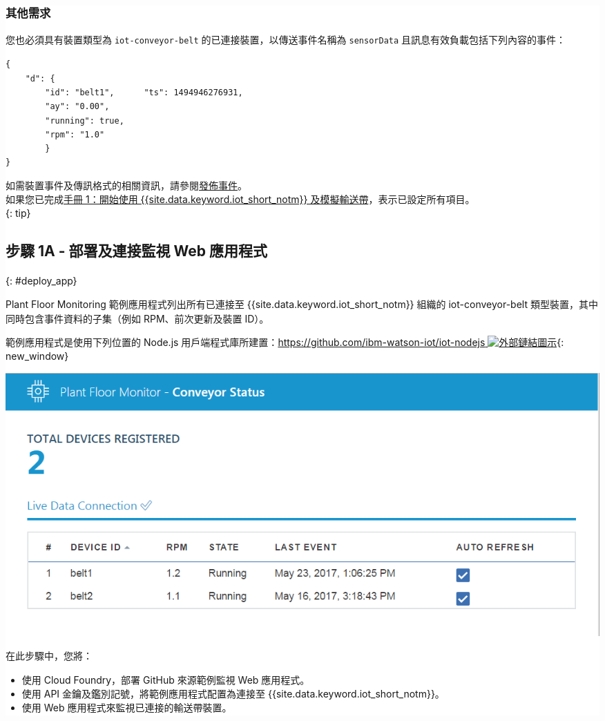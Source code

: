### 其他需求
您也必須具有裝置類型為 `iot-conveyor-belt` 的已連接裝置，以傳送事件名稱為 `sensorData` 且訊息有效負載包括下列內容的事件：
```
{
	"d": {
		"id": "belt1", 		"ts": 1494946276931,
		"ay": "0.00",
		"running": true,
		"rpm": "1.0"
		}
}
```
如需裝置事件及傳訊格式的相關資訊，請參閱[發佈事件](/docs/services/IoT/devices/mqtt.html#publishing_events)。  
如果您已完成[手冊 1：開始使用 {{site.data.keyword.iot_short_notm}} 及模擬輸送帶](getting-started-iot-conveyor.html)，表示已設定所有項目。  
{: tip}

## 步驟 1A - 部署及連接監視 Web 應用程式
{: #deploy_app}

Plant Floor Monitoring 範例應用程式列出所有已連接至 {{site.data.keyword.iot_short_notm}} 組織的 iot-conveyor-belt 類型裝置，其中同時包含事件資料的子集（例如 RPM、前次更新及裝置 ID）。

範例應用程式是使用下列位置的 Node.js 用戶端程式庫所建置：[https://github.com/ibm-watson-iot/iot-nodejs ![外部鏈結圖示](../../../icons/launch-glyph.svg "外部鏈結圖示")](https://github.com/ibm-watson-iot/iot-nodejs){: new_window}

![Node.js 型監視應用程式](images/app_monitor.png "Node.js 型監視應用程式")

在此步驟中，您將：
- 使用 Cloud Foundry，部署 GitHub 來源範例監視 Web 應用程式。
- 使用 API 金鑰及鑑別記號，將範例應用程式配置為連接至 {{site.data.keyword.iot_short_notm}}。
- 使用 Web 應用程式來監視已連接的輸送帶裝置。  
